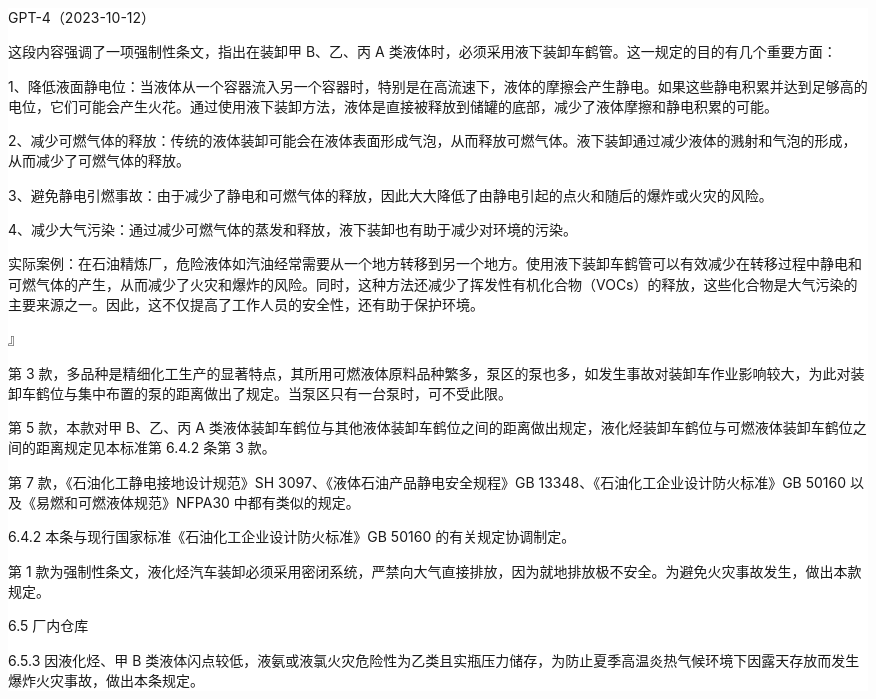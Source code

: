 GPT-4（2023-10-12）

这段内容强调了一项强制性条文，指出在装卸甲 B、乙、丙 A 类液体时，必须采用液下装卸车鹤管。这一规定的目的有几个重要方面：

1、降低液面静电位：当液体从一个容器流入另一个容器时，特别是在高流速下，液体的摩擦会产生静电。如果这些静电积累并达到足够高的电位，它们可能会产生火花。通过使用液下装卸方法，液体是直接被释放到储罐的底部，减少了液体摩擦和静电积累的可能。

2、减少可燃气体的释放：传统的液体装卸可能会在液体表面形成气泡，从而释放可燃气体。液下装卸通过减少液体的溅射和气泡的形成，从而减少了可燃气体的释放。

3、避免静电引燃事故：由于减少了静电和可燃气体的释放，因此大大降低了由静电引起的点火和随后的爆炸或火灾的风险。

4、减少大气污染：通过减少可燃气体的蒸发和释放，液下装卸也有助于减少对环境的污染。

实际案例：在石油精炼厂，危险液体如汽油经常需要从一个地方转移到另一个地方。使用液下装卸车鹤管可以有效减少在转移过程中静电和可燃气体的产生，从而减少了火灾和爆炸的风险。同时，这种方法还减少了挥发性有机化合物（VOCs）的释放，这些化合物是大气污染的主要来源之一。因此，这不仅提高了工作人员的安全性，还有助于保护环境。

』

第 3 款，多品种是精细化工生产的显著特点，其所用可燃液体原料品种繁多，泵区的泵也多，如发生事故对装卸车作业影响较大，为此对装卸车鹤位与集中布置的泵的距离做出了规定。当泵区只有一台泵时，可不受此限。

第 5 款，本款对甲 B、乙、丙 A 类液体装卸车鹤位与其他液体装卸车鹤位之间的距离做出规定，液化烃装卸车鹤位与可燃液体装卸车鹤位之间的距离规定见本标准第 6.4.2 条第 3 款。

第 7 款，《石油化工静电接地设计规范》SH 3097、《液体石油产品静电安全规程》GB 13348、《石油化工企业设计防火标准》GB 50160 以及《易燃和可燃液体规范》NFPA30 中都有类似的规定。

6.4.2 本条与现行国家标准《石油化工企业设计防火标准》GB 50160 的有关规定协调制定。

第 1 款为强制性条文，液化烃汽车装卸必须采用密闭系统，严禁向大气直接排放，因为就地排放极不安全。为避免火灾事故发生，做出本款规定。

6.5 厂内仓库

6.5.3 因液化烃、甲 B 类液体闪点较低，液氨或液氯火灾危险性为乙类且实瓶压力储存，为防止夏季高温炎热气候环境下因露天存放而发生爆炸火灾事故，做出本条规定。